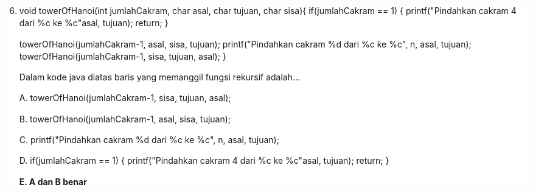 6. void towerOfHanoi(int jumlahCakram, char asal, char tujuan, char sisa){
	if(jumlahCakram == 1) {
		printf("Pindahkan cakram 4 dari %c ke %c"asal, tujuan);
		return; }

	towerOfHanoi(jumlahCakram-1, asal, sisa, tujuan);
	printf("Pindahkan cakram %d dari %c ke %c", n, asal, tujuan);
	towerOfHanoi(jumlahCakram-1, sisa, tujuan, asal);
	}

	Dalam kode java diatas baris yang memanggil fungsi rekursif adalah...
 
   A. towerOfHanoi(jumlahCakram-1, sisa, tujuan, asal);
 
   B. towerOfHanoi(jumlahCakram-1, asal, sisa, tujuan);
 
   C. printf("Pindahkan cakram %d dari %c ke %c", n, asal, tujuan);
 
   D. if(jumlahCakram == 1) {
		printf("Pindahkan cakram 4 dari %c ke %c"asal, tujuan);
		return; }
 
   **E. A dan B benar**
